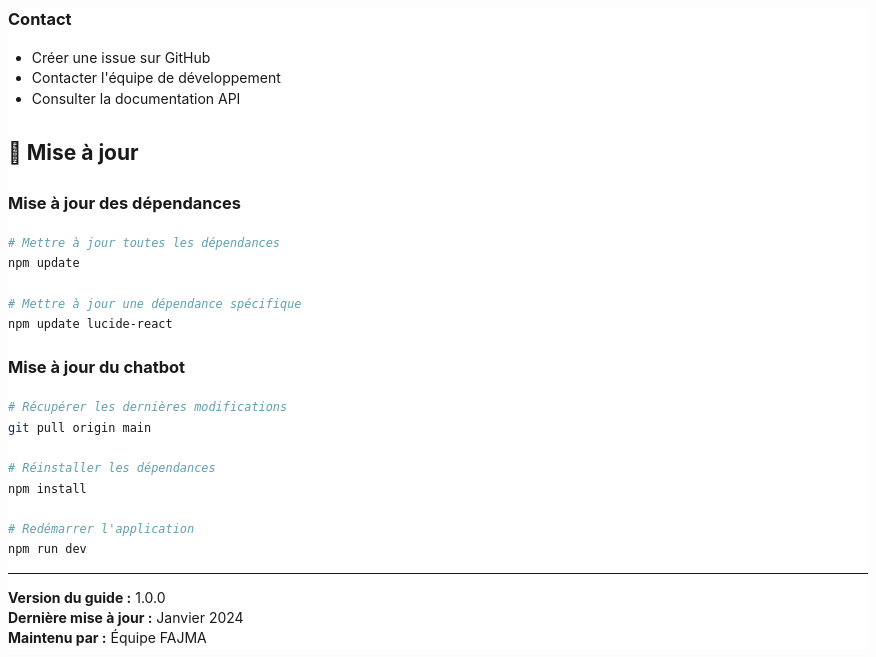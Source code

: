 ### Contact
- Créer une issue sur GitHub
- Contacter l'équipe de développement
- Consulter la documentation API

## 🔄 Mise à jour

### Mise à jour des dépendances
```bash
# Mettre à jour toutes les dépendances
npm update

# Mettre à jour une dépendance spécifique
npm update lucide-react
```

### Mise à jour du chatbot
```bash
# Récupérer les dernières modifications
git pull origin main

# Réinstaller les dépendances
npm install

# Redémarrer l'application
npm run dev
```

---

**Version du guide :** 1.0.0  
**Dernière mise à jour :** Janvier 2024  
**Maintenu par :** Équipe FAJMA

